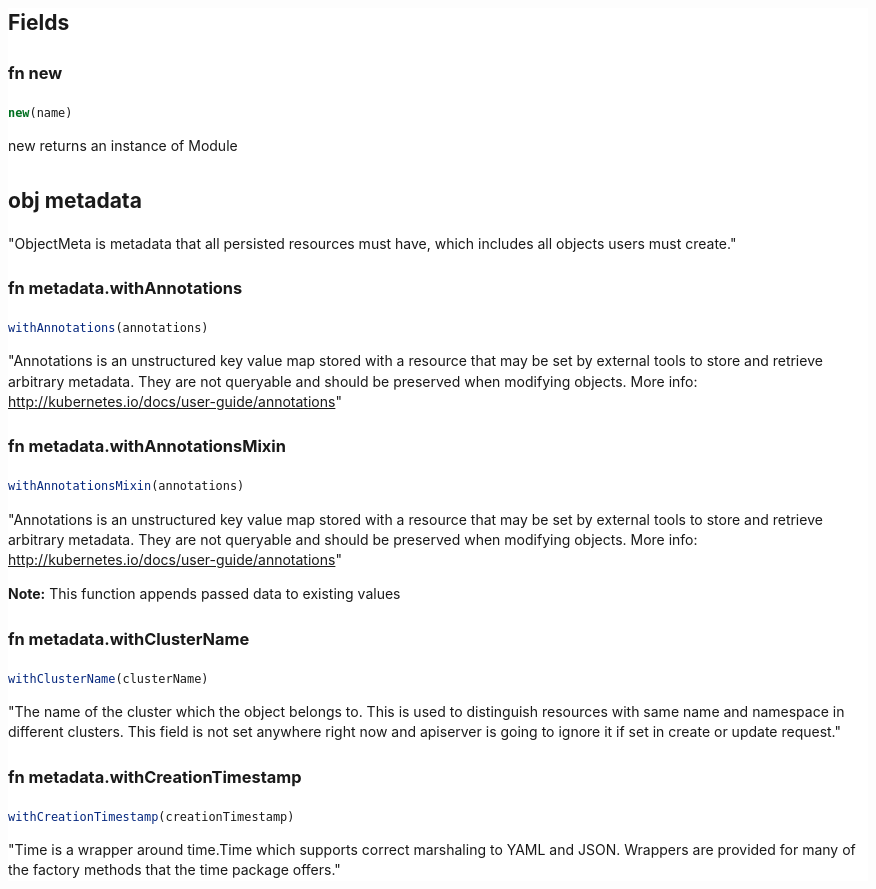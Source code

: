 ## Fields

### fn new

```ts
new(name)
```

new returns an instance of Module

## obj metadata

"ObjectMeta is metadata that all persisted resources must have, which includes all objects users must create."

### fn metadata.withAnnotations

```ts
withAnnotations(annotations)
```

"Annotations is an unstructured key value map stored with a resource that may be set by external tools to store and retrieve arbitrary metadata. They are not queryable and should be preserved when modifying objects. More info: http://kubernetes.io/docs/user-guide/annotations"

### fn metadata.withAnnotationsMixin

```ts
withAnnotationsMixin(annotations)
```

"Annotations is an unstructured key value map stored with a resource that may be set by external tools to store and retrieve arbitrary metadata. They are not queryable and should be preserved when modifying objects. More info: http://kubernetes.io/docs/user-guide/annotations"

**Note:** This function appends passed data to existing values

### fn metadata.withClusterName

```ts
withClusterName(clusterName)
```

"The name of the cluster which the object belongs to. This is used to distinguish resources with same name and namespace in different clusters. This field is not set anywhere right now and apiserver is going to ignore it if set in create or update request."

### fn metadata.withCreationTimestamp

```ts
withCreationTimestamp(creationTimestamp)
```

"Time is a wrapper around time.Time which supports correct marshaling to YAML and JSON.  Wrappers are provided for many of the factory methods that the time package offers."
